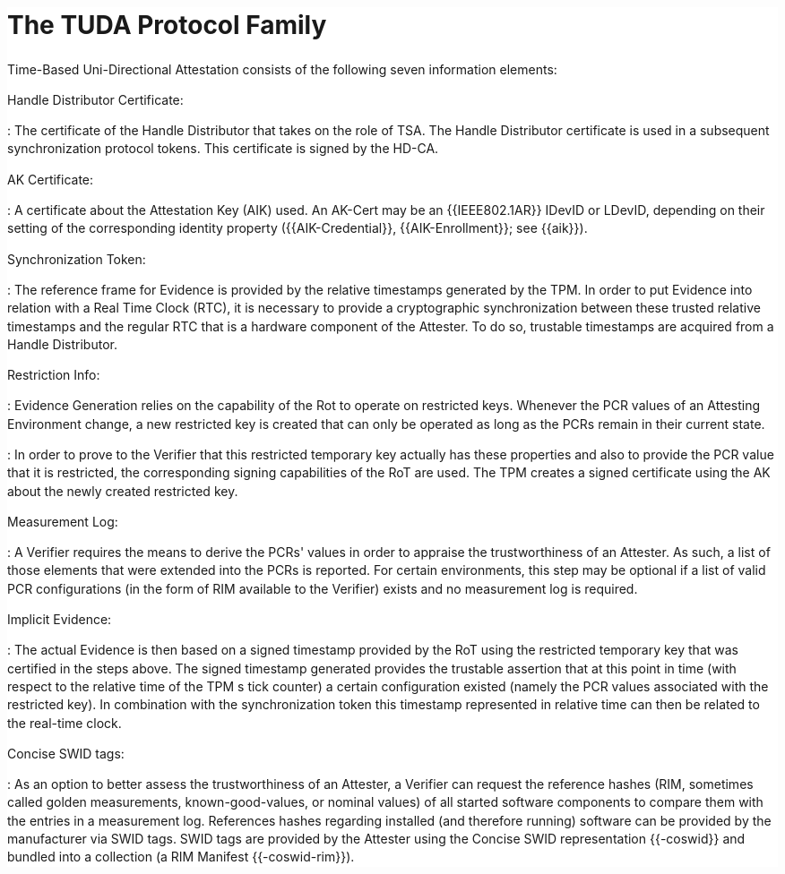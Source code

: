 # The TUDA Protocol Family

Time-Based Uni-Directional Attestation consists of the following seven information elements:

Handle Distributor Certificate:

: The certificate of the Handle Distributor that takes on the role of TSA. The Handle Distributor certificate is used in a subsequent synchronization protocol tokens. This certificate is signed by the HD-CA.

AK Certificate:

: A certificate about the Attestation Key (AIK) used. An AK-Cert may be an {{IEEE802.1AR}} IDevID or LDevID, depending on their setting of the corresponding identity property ({{AIK-Credential}}, {{AIK-Enrollment}}; see {{aik}}).

Synchronization Token:

: The reference frame for Evidence is provided by the relative timestamps generated by the TPM. In order to put Evidence into relation with a Real Time Clock (RTC), it is necessary to provide a cryptographic synchronization between these trusted relative timestamps and the regular RTC that is a hardware component of the Attester. To do so, trustable timestamps are acquired from a Handle Distributor.

Restriction Info:

: Evidence Generation relies on the capability of the Rot to operate on restricted keys. Whenever the PCR values of an Attesting Environment change, a new restricted key is created that can only be operated as long as the PCRs remain in their current state.

: In order to prove to the Verifier that this restricted temporary key actually has these properties and also to provide the PCR value that it is restricted, the corresponding signing capabilities of the RoT are used. The TPM creates a signed certificate using the AK about the newly created restricted key.

Measurement Log:

: A Verifier requires the means to derive the PCRs' values in order to appraise the trustworthiness of an Attester. As such, a list of those elements that were extended into the PCRs is reported. For certain environments, this step may be optional if a list of valid PCR configurations (in the form of RIM available to the Verifier) exists and no measurement log is required.

Implicit Evidence:

: The actual Evidence is then based on a signed timestamp provided by the RoT using the restricted temporary key that was certified in the steps above. The signed timestamp generated provides the trustable assertion that at this point in time (with respect to the relative time of the TPM
s tick counter) a certain configuration existed (namely the PCR values associated with the restricted key). In combination with the synchronization token this timestamp represented in relative time can then be related to the real-time clock.

Concise SWID tags:

: As an option to better assess the trustworthiness of an Attester, a Verifier can request the reference hashes (RIM, sometimes called golden measurements, known-good-values, or nominal values) of all started software components to compare them with the entries in a measurement log. References hashes regarding installed (and therefore running) software can be provided by the manufacturer via SWID tags. SWID tags are provided by the Attester using the Concise SWID representation {{-coswid}} and bundled into a collection (a RIM Manifest {{-coswid-rim}}).
